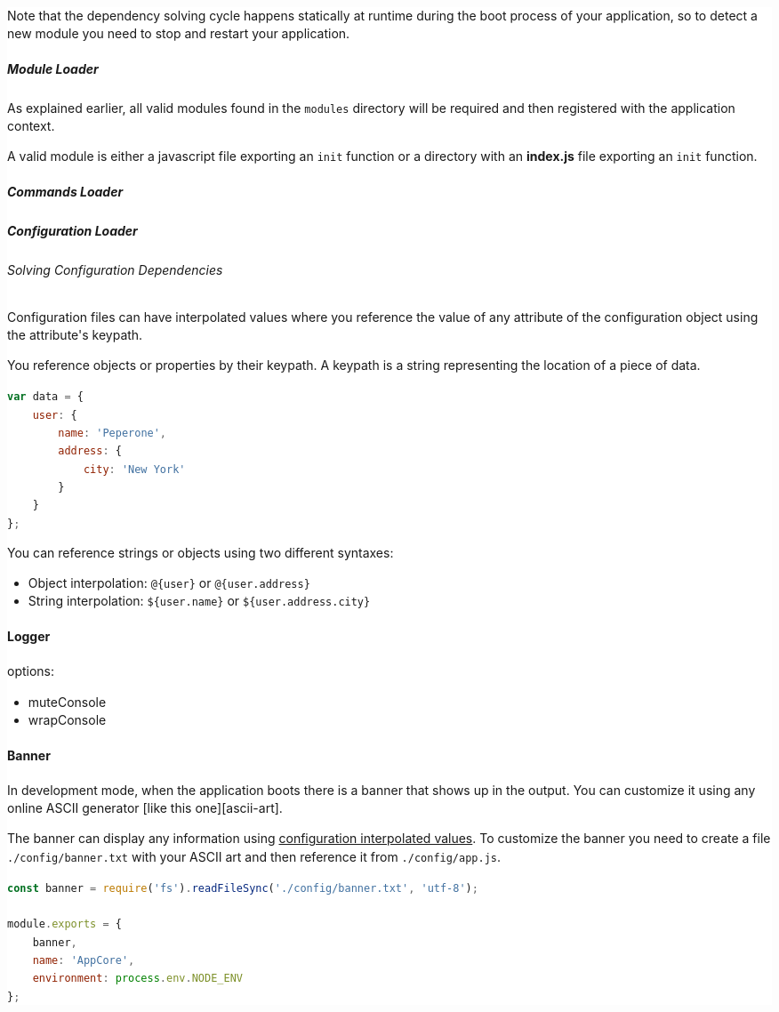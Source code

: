 Note that the dependency solving cycle happens statically at runtime during the boot process of your application, so to detect a new module you need to stop and restart your application.

##### Module Loader

As explained earlier, all valid modules found in the `modules` directory will be required and then registered with the application context.

A valid module is either a javascript file exporting an `init` function or a directory with an **index.js** file exporting an `init` function.



##### Commands Loader

##### Configuration Loader



###### Solving Configuration Dependencies

Configuration files can have interpolated values where you reference the value of any attribute of the configuration object using the attribute's keypath.

You reference objects or properties by their keypath. A keypath is a string representing the location of a piece of data.

```js
var data = {
    user: {
        name: 'Peperone',
        address: {
            city: 'New York'
        }
    }
};
```

You can reference strings or objects using two different syntaxes:

* Object interpolation: `@{user}` or `@{user.address}`
* String interpolation: `${user.name}` or `${user.address.city}`

#### Logger

options:
* muteConsole
* wrapConsole

#### Banner
In development mode, when the application boots there is a banner that shows up in the output. You can customize it using any online ASCII generator [like this one][ascii-art].

The banner can display any information using [configuration interpolated values](#solving-configuration-dependencies).
To customize the banner you need to create a file `./config/banner.txt` with your ASCII art and then reference it from `./config/app.js`.

```javascript
const banner = require('fs').readFileSync('./config/banner.txt', 'utf-8');

module.exports = {
    banner,
    name: 'AppCore',
    environment: process.env.NODE_ENV
};
```
